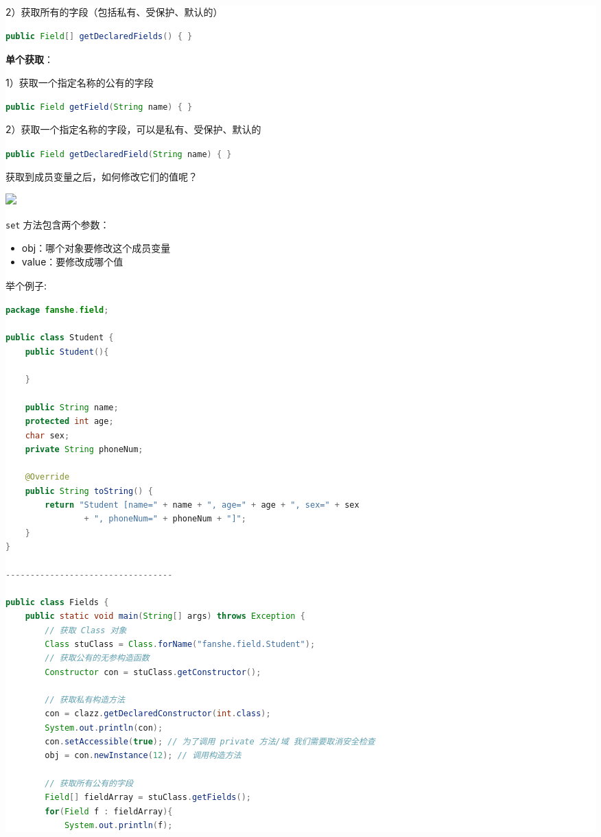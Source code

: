 2）获取所有的字段（包括私有、受保护、默认的）

```java
public Field[] getDeclaredFields() { }
```

**单个获取**：

1）获取一个指定名称的公有的字段

```java
public Field getField(String name) { }
```

2）获取一个指定名称的字段，可以是私有、受保护、默认的

```java
public Field getDeclaredField(String name) { }
```

获取到成员变量之后，如何修改它们的值呢？

![](https://cs-wiki.oss-cn-shanghai.aliyuncs.com/img/20210220211126.png)

`set` 方法包含两个参数：

- obj：哪个对象要修改这个成员变量
- value：要修改成哪个值

举个例子:

```java
package fanshe.field;

public class Student {
	public Student(){
        
	}
	
	public String name;
	protected int age;
	char sex;
	private String phoneNum;
	
	@Override
	public String toString() {
		return "Student [name=" + name + ", age=" + age + ", sex=" + sex
				+ ", phoneNum=" + phoneNum + "]";
	}
}

----------------------------------
    
public class Fields {
    public static void main(String[] args) throws Exception {
        // 获取 Class 对象
        Class stuClass = Class.forName("fanshe.field.Student");
        // 获取公有的无参构造函数
        Constructor con = stuClass.getConstructor();
		
		// 获取私有构造方法
		con = clazz.getDeclaredConstructor(int.class);
		System.out.println(con);
		con.setAccessible(true); // 为了调用 private 方法/域 我们需要取消安全检查
		obj = con.newInstance(12); // 调用构造方法
        
        // 获取所有公有的字段
        Field[] fieldArray = stuClass.getFields();
        for(Field f : fieldArray){
            System.out.println(f);
```